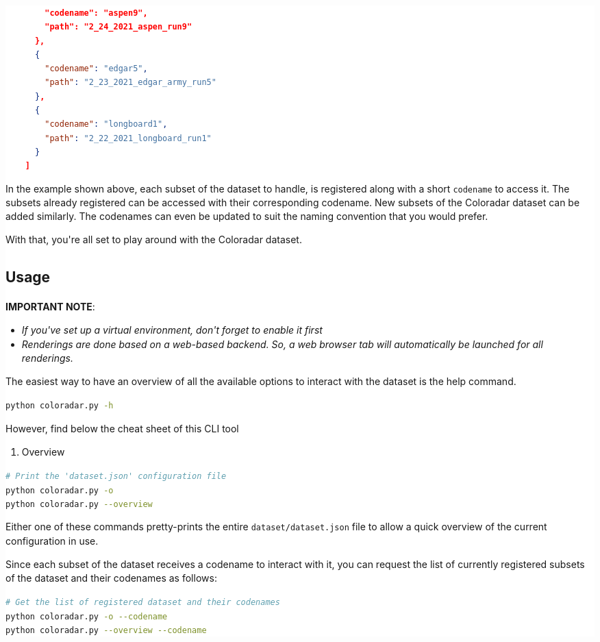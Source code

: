 ```json
        "codename": "aspen9",
        "path": "2_24_2021_aspen_run9"
      },
      {
        "codename": "edgar5",
        "path": "2_23_2021_edgar_army_run5"
      },
      {
        "codename": "longboard1",
        "path": "2_22_2021_longboard_run1"
      }
    ]
```
 In the example shown above, each subset of the dataset to handle, is registered along with a short
 `codename` to access it. The subsets already registered can be accessed with their corresponding
 codename. New subsets of the Coloradar dataset can be added similarly. The codenames can
 even be updated to suit the naming convention that you would prefer.

With that, you're all set to play around with the Coloradar dataset.

## Usage

**IMPORTANT NOTE**:
- _If you've set up a virtual environment, don't forget to enable it first_
- _Renderings are done based on a web-based backend. So, a web browser tab will automatically be launched for all renderings._

The easiest way to have an overview of all the available options to interact with the dataset
is the help command.


```bash
python coloradar.py -h
```

However, find below the cheat sheet of this CLI tool


1. Overview

```bash
# Print the 'dataset.json' configuration file
python coloradar.py -o
python coloradar.py --overview
```

Either one of these commands pretty-prints the entire `dataset/dataset.json` file to allow a quick
overview of the current configuration in use.

Since each subset of the dataset receives a codename to interact with it, you can request
the list of currently registered subsets of the dataset and their codenames as follows:

```bash
# Get the list of registered dataset and their codenames
python coloradar.py -o --codename
python coloradar.py --overview --codename
```
